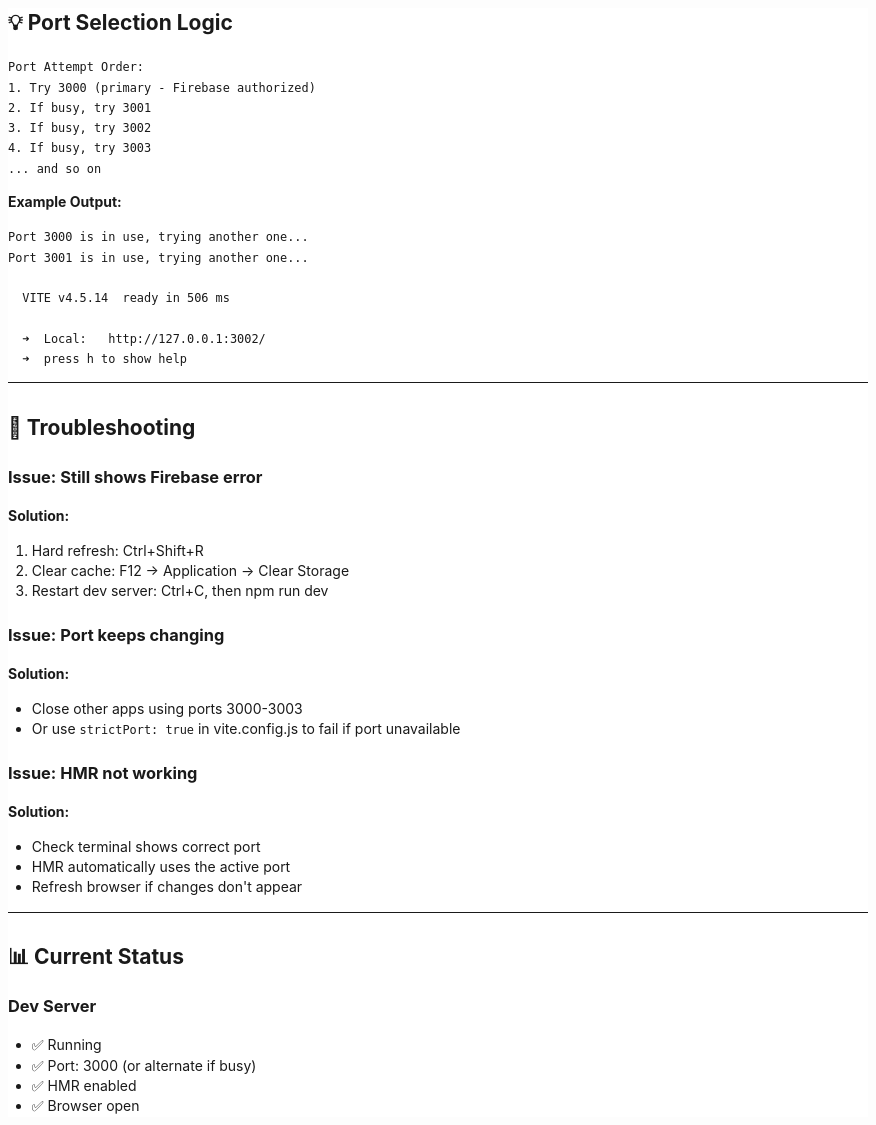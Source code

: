 ## 💡 Port Selection Logic

```
Port Attempt Order:
1. Try 3000 (primary - Firebase authorized)
2. If busy, try 3001
3. If busy, try 3002
4. If busy, try 3003
... and so on
```

**Example Output:**
```
Port 3000 is in use, trying another one...
Port 3001 is in use, trying another one...

  VITE v4.5.14  ready in 506 ms

  ➜  Local:   http://127.0.0.1:3002/
  ➜  press h to show help
```

---

## 🔧 Troubleshooting

### Issue: Still shows Firebase error
**Solution:**
1. Hard refresh: Ctrl+Shift+R
2. Clear cache: F12 → Application → Clear Storage
3. Restart dev server: Ctrl+C, then npm run dev

### Issue: Port keeps changing
**Solution:**
- Close other apps using ports 3000-3003
- Or use `strictPort: true` in vite.config.js to fail if port unavailable

### Issue: HMR not working
**Solution:**
- Check terminal shows correct port
- HMR automatically uses the active port
- Refresh browser if changes don't appear

---

## 📊 Current Status

### Dev Server
- ✅ Running
- ✅ Port: 3000 (or alternate if busy)
- ✅ HMR enabled
- ✅ Browser open
